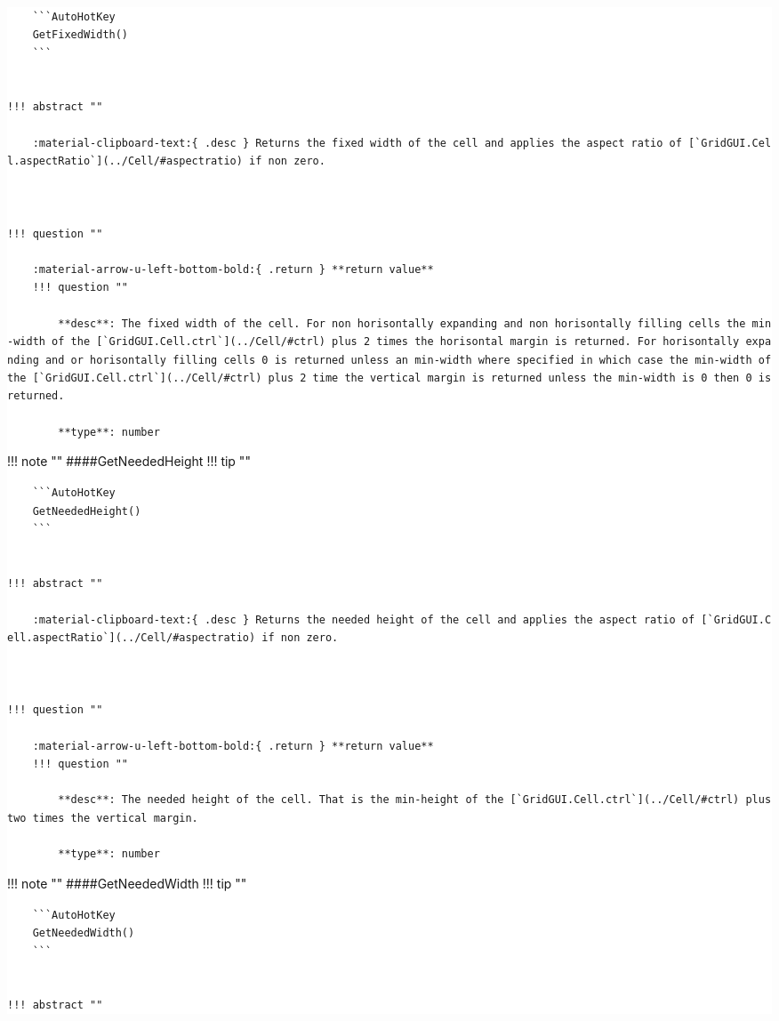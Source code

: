         ```AutoHotKey
        GetFixedWidth()
        ```


    !!! abstract ""

        :material-clipboard-text:{ .desc } Returns the fixed width of the cell and applies the aspect ratio of [`GridGUI.Cell.aspectRatio`](../Cell/#aspectratio) if non zero.



    !!! question ""

        :material-arrow-u-left-bottom-bold:{ .return } **return value**
        !!! question ""

            **desc**: The fixed width of the cell. For non horisontally expanding and non horisontally filling cells the min-width of the [`GridGUI.Cell.ctrl`](../Cell/#ctrl) plus 2 times the horisontal margin is returned. For horisontally expanding and or horisontally filling cells 0 is returned unless an min-width where specified in which case the min-width of the [`GridGUI.Cell.ctrl`](../Cell/#ctrl) plus 2 time the vertical margin is returned unless the min-width is 0 then 0 is returned.

            **type**: number

!!! note ""
    ####GetNeededHeight
    !!! tip ""

        ```AutoHotKey
        GetNeededHeight()
        ```


    !!! abstract ""

        :material-clipboard-text:{ .desc } Returns the needed height of the cell and applies the aspect ratio of [`GridGUI.Cell.aspectRatio`](../Cell/#aspectratio) if non zero.



    !!! question ""

        :material-arrow-u-left-bottom-bold:{ .return } **return value**
        !!! question ""

            **desc**: The needed height of the cell. That is the min-height of the [`GridGUI.Cell.ctrl`](../Cell/#ctrl) plus two times the vertical margin.

            **type**: number

!!! note ""
    ####GetNeededWidth
    !!! tip ""

        ```AutoHotKey
        GetNeededWidth()
        ```


    !!! abstract ""
